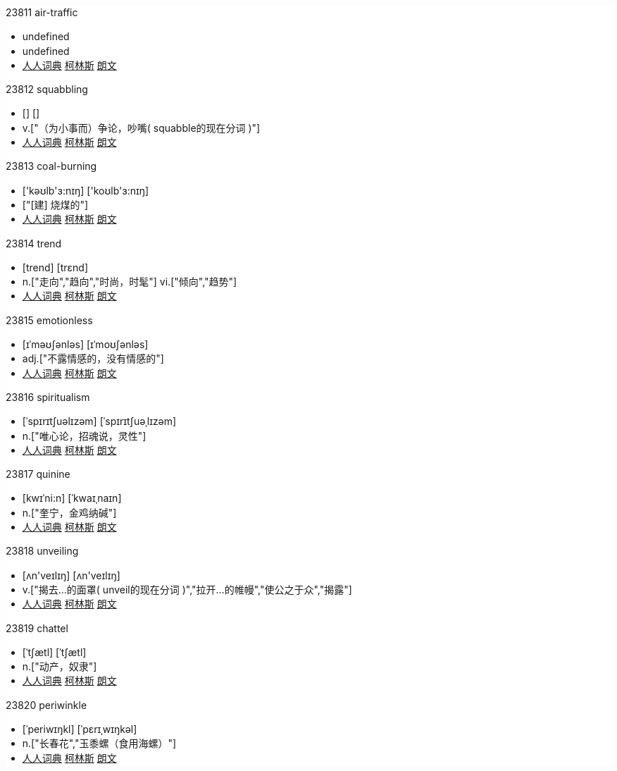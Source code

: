 23811 air-traffic 
- undefined 
- undefined 
- [人人词典](https://www.91dict.com/words?w=air-traffic) [柯林斯](https://www.collinsdictionary.com/zh/dictionary/english/air-traffic) [朗文](https://www.ldoceonline.com/dictionary/air-traffic) 

23812 squabbling 
- []  [] 
- v.["（为小事而）争论，吵嘴( squabble的现在分词 )"]   
- [人人词典](https://www.91dict.com/words?w=squabbling) [柯林斯](https://www.collinsdictionary.com/zh/dictionary/english/squabbling) [朗文](https://www.ldoceonline.com/dictionary/squabbling) 

23813 coal-burning 
- ['kəʊlb'ɜ:nɪŋ]  ['koʊlb'ɜ:nɪŋ] 
- ["[建] 烧煤的"]   
- [人人词典](https://www.91dict.com/words?w=coal-burning) [柯林斯](https://www.collinsdictionary.com/zh/dictionary/english/coal-burning) [朗文](https://www.ldoceonline.com/dictionary/coal-burning) 

23814 trend 
- [trend]  [trɛnd] 
- n.["走向","趋向","时尚，时髦"]  vi.["倾向","趋势"]   
- [人人词典](https://www.91dict.com/words?w=trend) [柯林斯](https://www.collinsdictionary.com/zh/dictionary/english/trend) [朗文](https://www.ldoceonline.com/dictionary/trend) 

23815 emotionless 
- [ɪˈməʊʃənləs]  [ɪˈmoʊʃənləs] 
- adj.["不露情感的，没有情感的"]   
- [人人词典](https://www.91dict.com/words?w=emotionless) [柯林斯](https://www.collinsdictionary.com/zh/dictionary/english/emotionless) [朗文](https://www.ldoceonline.com/dictionary/emotionless) 

23816 spiritualism 
- [ˈspɪrɪtʃuəlɪzəm]  [ˈspɪrɪtʃuəˌlɪzəm] 
- n.["唯心论，招魂说，灵性"]   
- [人人词典](https://www.91dict.com/words?w=spiritualism) [柯林斯](https://www.collinsdictionary.com/zh/dictionary/english/spiritualism) [朗文](https://www.ldoceonline.com/dictionary/spiritualism) 

23817 quinine 
- [kwɪˈni:n]  [ˈkwaɪˌnaɪn] 
- n.["奎宁，金鸡纳碱"]   
- [人人词典](https://www.91dict.com/words?w=quinine) [柯林斯](https://www.collinsdictionary.com/zh/dictionary/english/quinine) [朗文](https://www.ldoceonline.com/dictionary/quinine) 

23818 unveiling 
- [ʌn'veɪlɪŋ]  [ʌn'veɪlɪŋ] 
- v.["揭去…的面罩( unveil的现在分词 )","拉开…的帷幔","使公之于众","揭露"]   
- [人人词典](https://www.91dict.com/words?w=unveiling) [柯林斯](https://www.collinsdictionary.com/zh/dictionary/english/unveiling) [朗文](https://www.ldoceonline.com/dictionary/unveiling) 

23819 chattel 
- [ˈtʃætl]  [ˈtʃætl] 
- n.["动产，奴隶"]   
- [人人词典](https://www.91dict.com/words?w=chattel) [柯林斯](https://www.collinsdictionary.com/zh/dictionary/english/chattel) [朗文](https://www.ldoceonline.com/dictionary/chattel) 

23820 periwinkle 
- [ˈperiwɪŋkl]  [ˈpɛrɪˌwɪŋkəl] 
- n.["长春花","玉黍螺（食用海螺）"]   
- [人人词典](https://www.91dict.com/words?w=periwinkle) [柯林斯](https://www.collinsdictionary.com/zh/dictionary/english/periwinkle) [朗文](https://www.ldoceonline.com/dictionary/periwinkle) 
